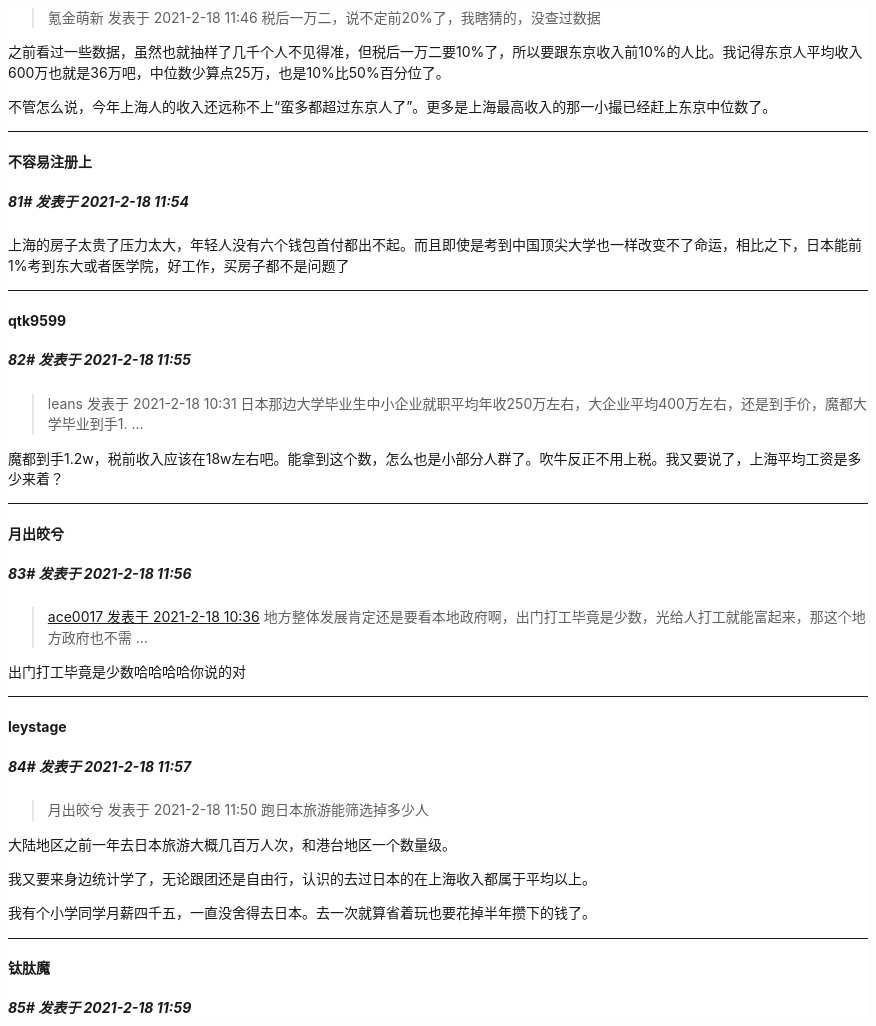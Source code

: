 
<blockquote>氪金萌新 发表于 2021-2-18 11:46
税后一万二，说不定前20%了，我瞎猜的，没查过数据</blockquote>
之前看过一些数据，虽然也就抽样了几千个人不见得准，但税后一万二要10%了，所以要跟东京收入前10%的人比。我记得东京人平均收入600万也就是36万吧，中位数少算点25万，也是10%比50%百分位了。

不管怎么说，今年上海人的收入还远称不上“蛮多都超过东京人了”。更多是上海最高收入的那一小撮已经赶上东京中位数了。


-----

####  不容易注册上  
##### 81#       发表于 2021-2-18 11:54


上海的房子太贵了压力太大，年轻人没有六个钱包首付都出不起。而且即使是考到中国顶尖大学也一样改变不了命运，相比之下，日本能前1%考到东大或者医学院，好工作，买房子都不是问题了


-----

####  qtk9599  
##### 82#       发表于 2021-2-18 11:55


<blockquote>leans 发表于 2021-2-18 10:31
日本那边大学毕业生中小企业就职平均年收250万左右，大企业平均400万左右，还是到手价，魔都大学毕业到手1. ...</blockquote>
魔都到手1.2w，税前收入应该在18w左右吧。能拿到这个数，怎么也是小部分人群了。吹牛反正不用上税。我又要说了，上海平均工资是多少来着？


-----

####  月出皎兮  
##### 83#       发表于 2021-2-18 11:56


<blockquote><a href="httphttps://bbs.saraba1st.com/2b/forum.php?mod=redirect&amp;goto=findpost&amp;pid=50363048&amp;ptid=1988285" target="_blank">ace0017 发表于 2021-2-18 10:36</a>
地方整体发展肯定还是要看本地政府啊，出门打工毕竟是少数，光给人打工就能富起来，那这个地方政府也不需 ...</blockquote>
出门打工毕竟是少数哈哈哈哈你说的对


-----

####  leystage  
##### 84#       发表于 2021-2-18 11:57


<blockquote>月出皎兮 发表于 2021-2-18 11:50
跑日本旅游能筛选掉多少人</blockquote>
大陆地区之前一年去日本旅游大概几百万人次，和港台地区一个数量级。

我又要来身边统计学了，无论跟团还是自由行，认识的去过日本的在上海收入都属于平均以上。

我有个小学同学月薪四千五，一直没舍得去日本。去一次就算省着玩也要花掉半年攒下的钱了。


-----

####  钛肽魔  
##### 85#       发表于 2021-2-18 11:59
